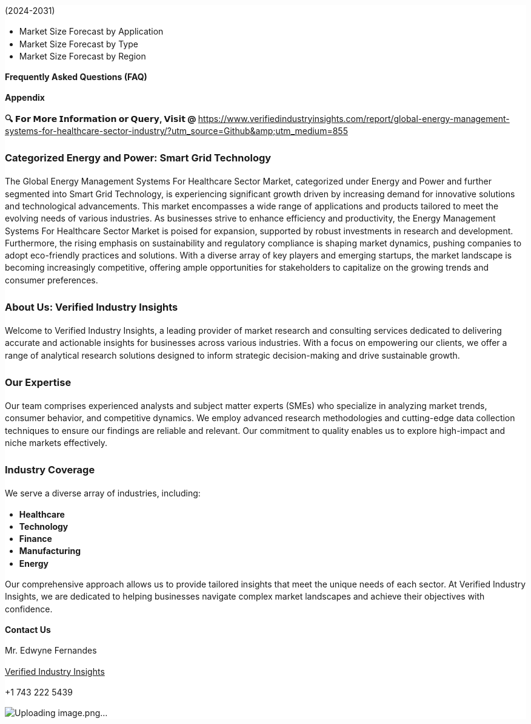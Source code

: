 (2024-2031)</strong></p><ul><li>Market Size Forecast by Application</li><li>Market Size Forecast by Type</li><li>Market Size Forecast by Region</li></ul><p><strong>Frequently Asked Questions (FAQ)</strong></p><p><strong>Appendix<br /></strong></p><p><strong>🔍 𝗙𝗼𝗿 𝗠𝗼𝗿𝗲 𝗜𝗻𝗳𝗼𝗿𝗺𝗮𝘁𝗶𝗼𝗻 𝗼𝗿 𝗤𝘂𝗲𝗿𝘆, 𝗩𝗶𝘀𝗶𝘁 @ </strong><a href="https://www.verifiedindustryinsights.com/report/global-energy-management-systems-for-healthcare-sector-industry/?utm_source=Github&amp;utm_medium=855">https://www.verifiedindustryinsights.com/report/global-energy-management-systems-for-healthcare-sector-industry/?utm_source=Github&amp;utm_medium=855</a>&nbsp;</p><h3>Categorized Energy and Power: Smart Grid Technology </h3><p>The Global Energy Management Systems For Healthcare Sector Market, categorized under Energy and Power and further segmented into Smart Grid Technology, is experiencing significant growth driven by increasing demand for innovative solutions and technological advancements. This market encompasses a wide range of applications and products tailored to meet the evolving needs of various industries. As businesses strive to enhance efficiency and productivity, the Energy Management Systems For Healthcare Sector Market is poised for expansion, supported by robust investments in research and development. Furthermore, the rising emphasis on sustainability and regulatory compliance is shaping market dynamics, pushing companies to adopt eco-friendly practices and solutions. With a diverse array of key players and emerging startups, the market landscape is becoming increasingly competitive, offering ample opportunities for stakeholders to capitalize on the growing trends and consumer preferences.</p><h3>About Us: Verified Industry Insights</h3><p>Welcome to Verified Industry Insights, a leading provider of market research and consulting services dedicated to delivering accurate and actionable insights for businesses across various industries. With a focus on empowering our clients, we offer a range of analytical research solutions designed to inform strategic decision-making and drive sustainable growth.</p><h3>Our Expertise</h3><p>Our team comprises experienced analysts and subject matter experts (SMEs) who specialize in analyzing market trends, consumer behavior, and competitive dynamics. We employ advanced research methodologies and cutting-edge data collection techniques to ensure our findings are reliable and relevant. Our commitment to quality enables us to explore high-impact and niche markets effectively.</p><h3>Industry Coverage</h3><p>We serve a diverse array of industries, including:</p><ul><li><strong>Healthcare</strong></li><li><strong>Technology</strong></li><li><strong>Finance</strong></li><li><strong>Manufacturing</strong></li><li><strong>Energy</strong></li></ul><p>Our comprehensive approach allows us to provide tailored insights that meet the unique needs of each sector. At Verified Industry Insights, we are dedicated to helping businesses navigate complex market landscapes and achieve their objectives with confidence.</p><p><strong>Contact Us</strong></p><p>Mr. Edwyne Fernandes</p><p><a href="https://www.verifiedindustryinsights.com/">Verified Industry Insights</a></p><p>+1 743 222 5439</p>
![Uploading image.png…]()
